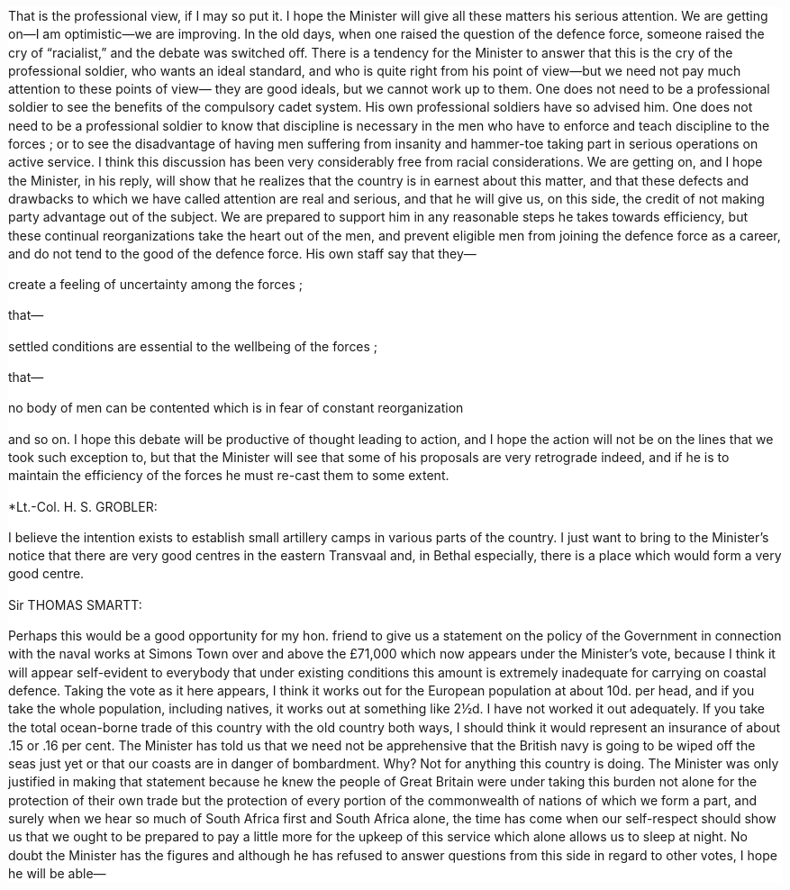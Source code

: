 <p>That is the professional view, if I may so put it. I hope the Minister will give all these matters his serious attention. We are getting on&#x2014;I am optimistic&#x2014;we are improving. In the old days, when one raised the question of the defence force, someone raised the cry of &#x201C;racialist,&#x201D; and the debate was switched off. There is a tendency for the Minister to answer that this is the cry of the professional soldier, who wants an ideal standard, and who is quite right from his point of view&#x2014;but we need not pay much attention to these points of view&#x2014; they are good ideals, but we cannot work up to them. One does not need to be a professional soldier to see the benefits of the compulsory cadet system. His own professional soldiers have so advised him. One does not need to be a professional soldier to know that discipline is necessary in the men who have to enforce and teach discipline to the forces ; or to see the disadvantage of having men suffering from insanity and hammer-toe taking part in serious <span class="col_3091-3092" refersTo="page_0498"/>operations on active service. I think this discussion has been very considerably free from racial considerations. We are getting on, and I hope the Minister, in his reply, will show that he realizes that the country is in earnest about this matter, and that these defects and drawbacks to which we have called attention are real and serious, and that he will give us, on this side, the credit of not making party advantage out of the subject. We are prepared to support him in any reasonable steps he takes towards efficiency, but these continual reorganizations take the heart out of the men, and prevent eligible men from joining the defence force as a career, and do not tend to the good of the defence force. His own staff say that they&#x2014;</p>

<block name="quote">create a feeling of uncertainty among the forces ;</block>

<p>that&#x2014;</p>

<block name="quote">settled conditions are essential to the wellbeing of the forces ;</block>

<p>that&#x2014;</p>

<block name="quote">no body of men can be contented which is in fear of constant reorganization</block>

<p>and so on. I hope this debate will be productive of thought leading to action, and I hope the action will not be on the lines that we took such exception to, but that the Minister will see that some of his proposals are very retrograde indeed, and if he is to maintain the efficiency of the forces he must re-cast them to some extent.</p>

</speech>

<speech by="#grobler">

<from>*Lt.-Col. <person refersTo="hansard_za">H. S. GROBLER</person>:</from>

<p>I believe the intention exists to establish small artillery camps in various parts of the country. I just want to bring to the Minister&#x2019;s notice that there are very good centres in the eastern Transvaal and, in Bethal especially, there is a place which would form a very good centre.</p>

</speech>

<speech by="#thomas_smartt">

<from>Sir <person refersTo="hansard_za">THOMAS SMARTT</person>:</from>

<p>Perhaps this would be a good opportunity for my hon. friend to give us a statement on the policy of the Government in connection with the naval works at Simons Town over and above the &#x00A3;71,000 which now appears under the Minister&#x2019;s vote, because I think it will appear self-evident to everybody that under existing conditions this amount is extremely inadequate for carrying on coastal defence. Taking the vote as it here appears, I think it works out for the European population at about 10d. per head, and if you take the whole population, including natives, it works out at something like 2&#x00BD;d. I have not worked it out adequately. If you take the total ocean-borne trade of this country with the old country both ways, I should think it would represent an insurance of about .15 or .16 per cent. The Minister has told us that we need not be apprehensive that the British navy is going to be wiped off the seas just yet or that our coasts are in danger of bombardment. Why&#x003F; Not for anything this country is doing. The Minister was only justified in making that statement because he knew the people of Great Britain were under taking this burden not alone for the protection of their own trade but the protection of every portion of the commonwealth of nations of which we form a part, and surely when we hear so much of South Africa first and South Africa alone, the time has come when our self-respect should show us that we ought to be prepared to pay a little more for the upkeep of this service which alone allows us to sleep at night. No doubt the Minister has the figures and although he has refused to answer questions from this side in regard to other votes, I hope he will be able&#x2014;</p>